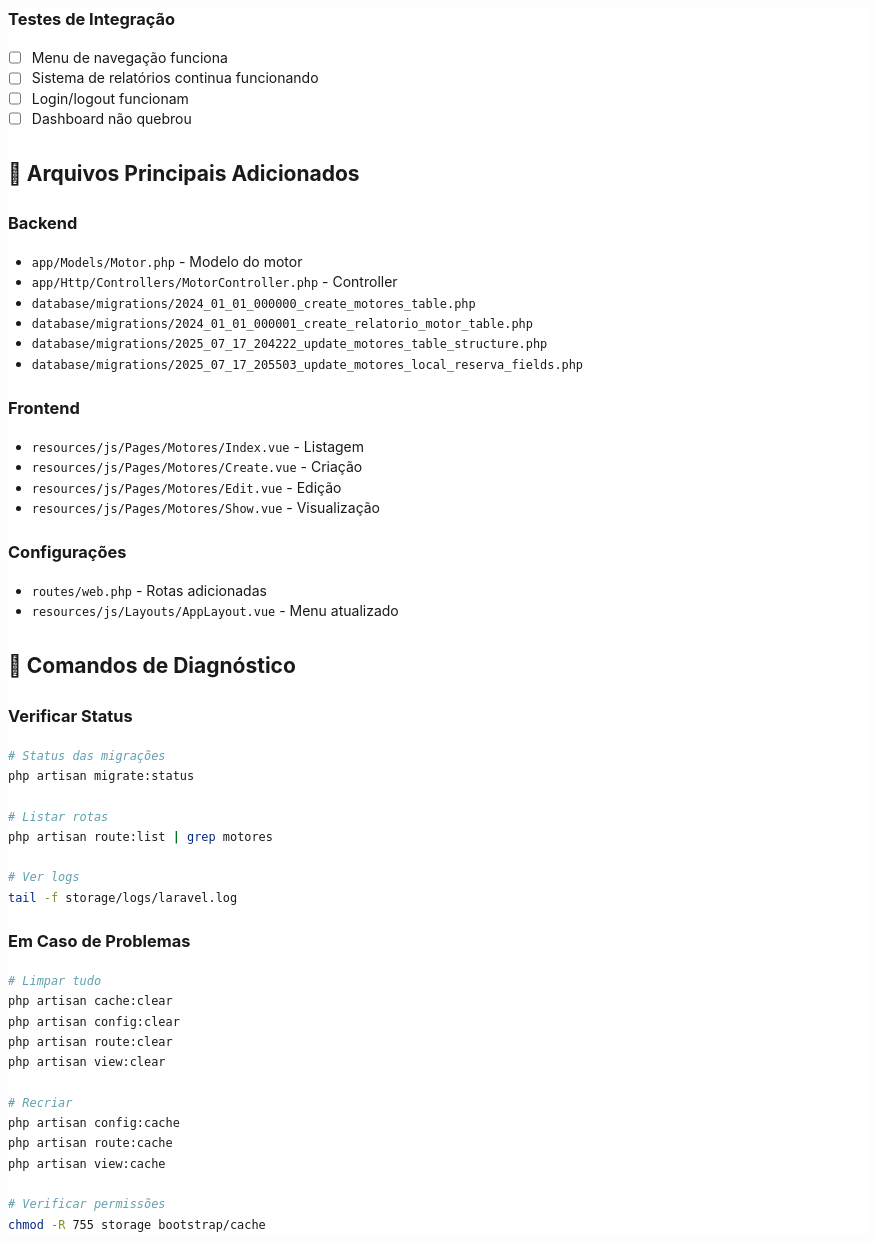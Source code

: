 ### **Testes de Integração**
- [ ] Menu de navegação funciona
- [ ] Sistema de relatórios continua funcionando
- [ ] Login/logout funcionam
- [ ] Dashboard não quebrou

## 📁 Arquivos Principais Adicionados

### **Backend**
- `app/Models/Motor.php` - Modelo do motor
- `app/Http/Controllers/MotorController.php` - Controller
- `database/migrations/2024_01_01_000000_create_motores_table.php`
- `database/migrations/2024_01_01_000001_create_relatorio_motor_table.php`
- `database/migrations/2025_07_17_204222_update_motores_table_structure.php`
- `database/migrations/2025_07_17_205503_update_motores_local_reserva_fields.php`

### **Frontend**
- `resources/js/Pages/Motores/Index.vue` - Listagem
- `resources/js/Pages/Motores/Create.vue` - Criação
- `resources/js/Pages/Motores/Edit.vue` - Edição
- `resources/js/Pages/Motores/Show.vue` - Visualização

### **Configurações**
- `routes/web.php` - Rotas adicionadas
- `resources/js/Layouts/AppLayout.vue` - Menu atualizado

## 🔧 Comandos de Diagnóstico

### **Verificar Status**
```bash
# Status das migrações
php artisan migrate:status

# Listar rotas
php artisan route:list | grep motores

# Ver logs
tail -f storage/logs/laravel.log
```

### **Em Caso de Problemas**
```bash
# Limpar tudo
php artisan cache:clear
php artisan config:clear
php artisan route:clear
php artisan view:clear

# Recriar
php artisan config:cache
php artisan route:cache
php artisan view:cache

# Verificar permissões
chmod -R 755 storage bootstrap/cache
```
